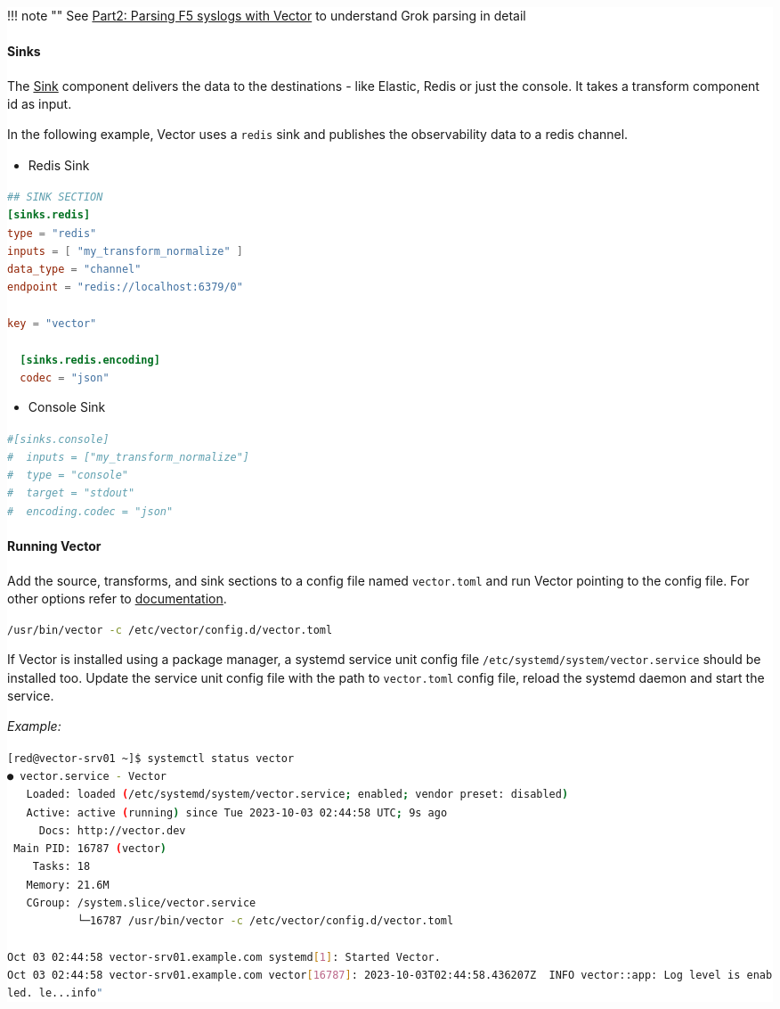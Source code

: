 !!! note ""
    See [Part2: Parsing F5 syslogs with Vector](vector-redis-f5-syslogs-2.md) to understand Grok parsing in detail


#### Sinks

The [Sink](https://vector.dev/docs/reference/configuration/sinks/) component delivers the data to the destinations - like Elastic, Redis or just the console. It takes a transform component id as input.

In the following example, Vector uses a `redis` sink and publishes the observability data to a redis channel.

- Redis Sink
```toml
## SINK SECTION
[sinks.redis]
type = "redis"
inputs = [ "my_transform_normalize" ]
data_type = "channel"
endpoint = "redis://localhost:6379/0"

key = "vector"

  [sinks.redis.encoding]
  codec = "json"
```

- Console Sink
```toml
#[sinks.console]
#  inputs = ["my_transform_normalize"]
#  type = "console"
#  target = "stdout"
#  encoding.codec = "json"
```

#### Running Vector

Add the source, transforms, and sink sections to a config file named `vector.toml` and run Vector pointing to the config file. For other options refer to [documentation](https://vector.dev/docs/reference/configuration/#formats).

```bash
/usr/bin/vector -c /etc/vector/config.d/vector.toml
```

If Vector is installed using a package manager, a systemd service unit config file `/etc/systemd/system/vector.service` should be installed too. Update the service unit config file with the path to `vector.toml` config file, reload the systemd daemon and start the service.

*Example:*


```bash
[red@vector-srv01 ~]$ systemctl status vector
● vector.service - Vector
   Loaded: loaded (/etc/systemd/system/vector.service; enabled; vendor preset: disabled)
   Active: active (running) since Tue 2023-10-03 02:44:58 UTC; 9s ago
     Docs: http://vector.dev
 Main PID: 16787 (vector)
    Tasks: 18
   Memory: 21.6M
   CGroup: /system.slice/vector.service
           └─16787 /usr/bin/vector -c /etc/vector/config.d/vector.toml

Oct 03 02:44:58 vector-srv01.example.com systemd[1]: Started Vector.
Oct 03 02:44:58 vector-srv01.example.com vector[16787]: 2023-10-03T02:44:58.436207Z  INFO vector::app: Log level is enabled. le...info"
```